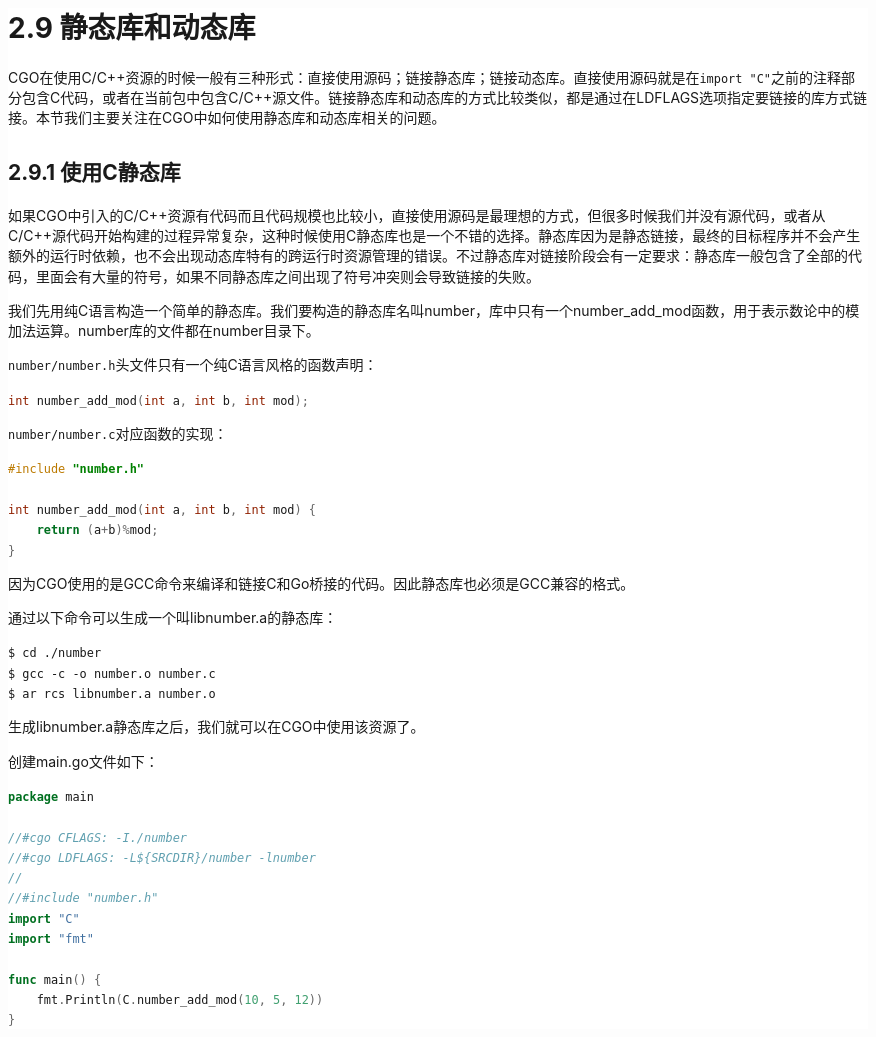 # 2.9 静态库和动态库

CGO在使用C/C++资源的时候一般有三种形式：直接使用源码；链接静态库；链接动态库。直接使用源码就是在`import "C"`之前的注释部分包含C代码，或者在当前包中包含C/C++源文件。链接静态库和动态库的方式比较类似，都是通过在LDFLAGS选项指定要链接的库方式链接。本节我们主要关注在CGO中如何使用静态库和动态库相关的问题。

## 2.9.1 使用C静态库

如果CGO中引入的C/C++资源有代码而且代码规模也比较小，直接使用源码是最理想的方式，但很多时候我们并没有源代码，或者从C/C++源代码开始构建的过程异常复杂，这种时候使用C静态库也是一个不错的选择。静态库因为是静态链接，最终的目标程序并不会产生额外的运行时依赖，也不会出现动态库特有的跨运行时资源管理的错误。不过静态库对链接阶段会有一定要求：静态库一般包含了全部的代码，里面会有大量的符号，如果不同静态库之间出现了符号冲突则会导致链接的失败。

我们先用纯C语言构造一个简单的静态库。我们要构造的静态库名叫number，库中只有一个number\_add\_mod函数，用于表示数论中的模加法运算。number库的文件都在number目录下。

`number/number.h`头文件只有一个纯C语言风格的函数声明：

```c
int number_add_mod(int a, int b, int mod);
```

`number/number.c`对应函数的实现：

```c
#include "number.h"

int number_add_mod(int a, int b, int mod) {
    return (a+b)%mod;
}
```

因为CGO使用的是GCC命令来编译和链接C和Go桥接的代码。因此静态库也必须是GCC兼容的格式。

通过以下命令可以生成一个叫libnumber.a的静态库：

```text
$ cd ./number
$ gcc -c -o number.o number.c
$ ar rcs libnumber.a number.o
```

生成libnumber.a静态库之后，我们就可以在CGO中使用该资源了。

创建main.go文件如下：

```go
package main

//#cgo CFLAGS: -I./number
//#cgo LDFLAGS: -L${SRCDIR}/number -lnumber
//
//#include "number.h"
import "C"
import "fmt"

func main() {
    fmt.Println(C.number_add_mod(10, 5, 12))
}
```
